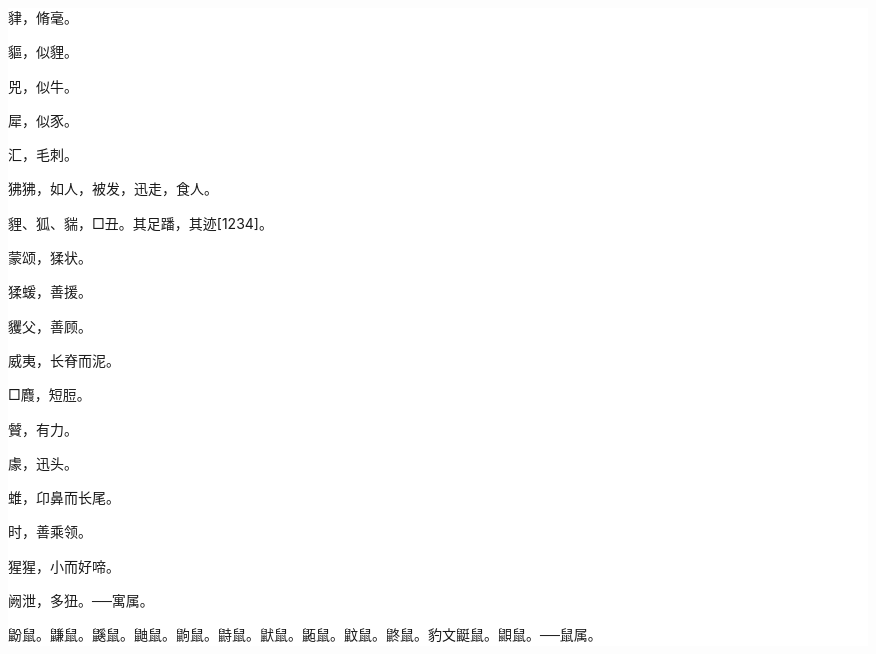

  貄，脩毫。 



  貙，似貍。 



  兕，似牛。 



  犀，似豕。 



  汇，毛刺。 



  狒狒，如人，被发，迅走，食人。 



  貍、狐、貒，□丑。其足蹯，其迹[1234]。 



  蒙颂，猱状。 



  猱蝯，善援。 



  貜父，善顾。 



  威夷，长脊而泥。 



  □麚，短脰。 



  贙，有力。 



  豦，迅头。 



  蜼，卬鼻而长尾。 



  时，善乘领。 



  猩猩，小而好啼。 



  阙泄，多狃。──寓属。 



  鼢鼠。鼸鼠。鼷鼠。鼬鼠。鼩鼠。鼭鼠。鼣鼠。鼫鼠。鼤鼠。鼨鼠。豹文鼮鼠。鼰鼠。──鼠属。 

